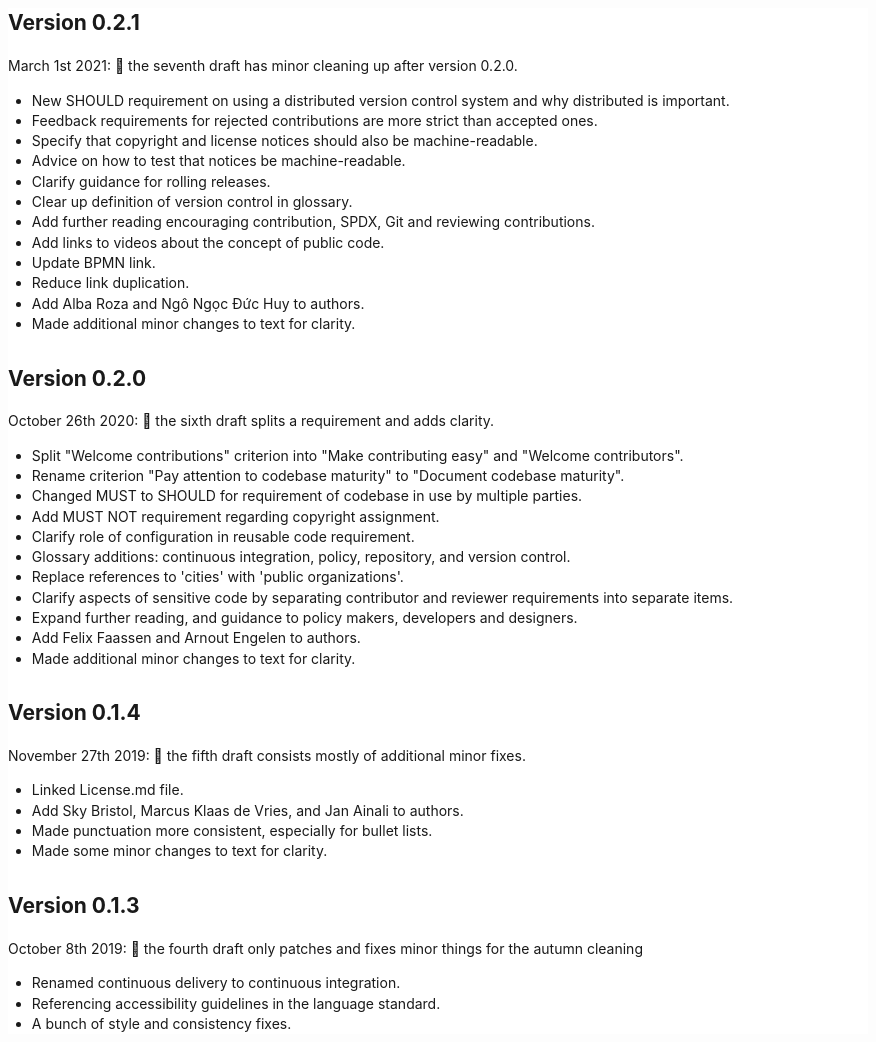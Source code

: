 ## Version 0.2.1

March 1st 2021: 🧽 the seventh draft has minor cleaning up after version 0.2.0.

* New SHOULD requirement on using a distributed version control system and why distributed is important.
* Feedback requirements for rejected contributions are more strict than accepted ones.
* Specify that copyright and license notices should also be machine-readable.
* Advice on how to test that notices be machine-readable.
* Clarify guidance for rolling releases.
* Clear up definition of version control in glossary.
* Add further reading encouraging contribution, SPDX, Git and reviewing contributions.
* Add links to videos about the concept of public code.
* Update BPMN link.
* Reduce link duplication.
* Add Alba Roza and Ngô Ngọc Đức Huy to authors.
* Made additional minor changes to text for clarity.

## Version 0.2.0

October 26th 2020: 🎊 the sixth draft splits a requirement and adds clarity.

* Split "Welcome contributions" criterion into "Make contributing easy" and "Welcome contributors".
* Rename criterion "Pay attention to codebase maturity" to "Document codebase maturity".
* Changed MUST to SHOULD for requirement of codebase in use by multiple parties.
* Add MUST NOT requirement regarding copyright assignment.
* Clarify role of configuration in reusable code requirement.
* Glossary additions: continuous integration, policy, repository, and version control.
* Replace references to 'cities' with 'public organizations'.
* Clarify aspects of sensitive code by separating contributor and reviewer requirements into separate items.
* Expand further reading, and guidance to policy makers, developers and designers.
* Add Felix Faassen and Arnout Engelen to authors.
* Made additional minor changes to text for clarity.

## Version 0.1.4

November 27th 2019: 🧹 the fifth draft consists mostly of additional minor fixes.

* Linked License.md file.
* Add Sky Bristol, Marcus Klaas de Vries, and Jan Ainali to authors.
* Made punctuation more consistent, especially for bullet lists.
* Made some minor changes to text for clarity.

## Version 0.1.3

October 8th 2019: 🍂 the fourth draft only patches and fixes minor things for the autumn cleaning

* Renamed continuous delivery to continuous integration.
* Referencing accessibility guidelines in the language standard.
* A bunch of style and consistency fixes.
